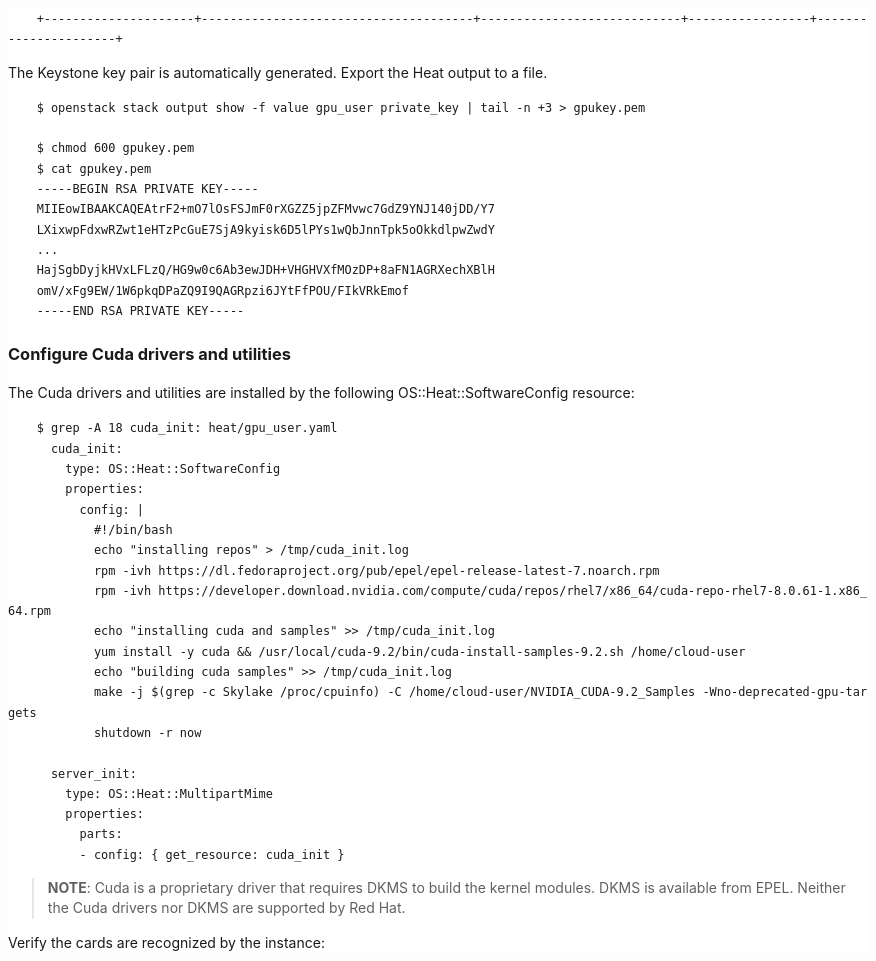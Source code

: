 ```
    +---------------------+--------------------------------------+----------------------------+-----------------+----------------------+
```

The Keystone key pair is automatically generated. Export the Heat output to a file.

```
    $ openstack stack output show -f value gpu_user private_key | tail -n +3 > gpukey.pem

    $ chmod 600 gpukey.pem
    $ cat gpukey.pem
    -----BEGIN RSA PRIVATE KEY-----
    MIIEowIBAAKCAQEAtrF2+mO7lOsFSJmF0rXGZZ5jpZFMvwc7GdZ9YNJ140jDD/Y7
    LXixwpFdxwRZwt1eHTzPcGuE7SjA9kyisk6D5lPYs1wQbJnnTpk5oOkkdlpwZwdY
    ...
    HajSgbDyjkHVxLFLzQ/HG9w0c6Ab3ewJDH+VHGHVXfMOzDP+8aFN1AGRXechXBlH
    omV/xFg9EW/1W6pkqDPaZQ9I9QAGRpzi6JYtFfPOU/FIkVRkEmof
    -----END RSA PRIVATE KEY-----
```

### Configure Cuda drivers and utilities

The Cuda drivers and utilities are installed by the following OS::Heat::SoftwareConfig resource:

```
    $ grep -A 18 cuda_init: heat/gpu_user.yaml
      cuda_init:
        type: OS::Heat::SoftwareConfig
        properties:
          config: |
            #!/bin/bash
            echo "installing repos" > /tmp/cuda_init.log
            rpm -ivh https://dl.fedoraproject.org/pub/epel/epel-release-latest-7.noarch.rpm
            rpm -ivh https://developer.download.nvidia.com/compute/cuda/repos/rhel7/x86_64/cuda-repo-rhel7-8.0.61-1.x86_64.rpm
            echo "installing cuda and samples" >> /tmp/cuda_init.log
            yum install -y cuda && /usr/local/cuda-9.2/bin/cuda-install-samples-9.2.sh /home/cloud-user
            echo "building cuda samples" >> /tmp/cuda_init.log
            make -j $(grep -c Skylake /proc/cpuinfo) -C /home/cloud-user/NVIDIA_CUDA-9.2_Samples -Wno-deprecated-gpu-targets
            shutdown -r now

      server_init:
        type: OS::Heat::MultipartMime
        properties:
          parts:
          - config: { get_resource: cuda_init }
```

> **NOTE**: Cuda is a proprietary driver that requires DKMS to build the kernel modules. DKMS is available from EPEL. Neither the Cuda drivers nor DKMS are supported by Red Hat.

Verify the cards are recognized by the instance: 
